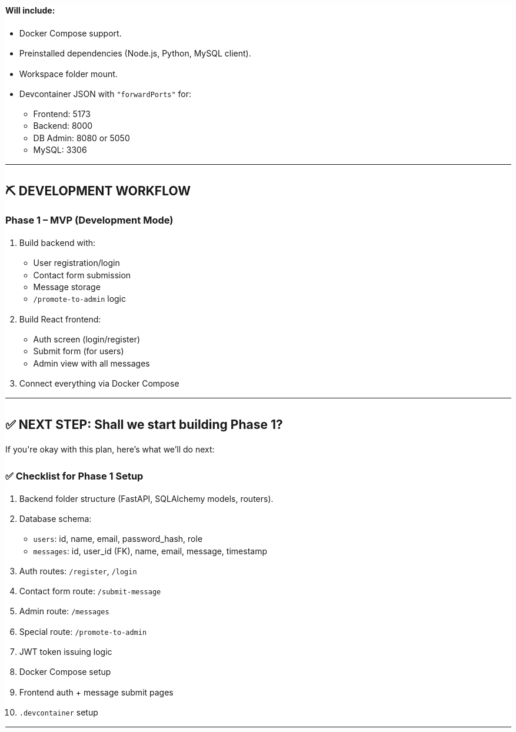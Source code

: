 #### Will include:

* Docker Compose support.
* Preinstalled dependencies (Node.js, Python, MySQL client).
* Workspace folder mount.
* Devcontainer JSON with `"forwardPorts"` for:

  * Frontend: 5173
  * Backend: 8000
  * DB Admin: 8080 or 5050
  * MySQL: 3306

---

## ⛏️ DEVELOPMENT WORKFLOW

### Phase 1 – MVP (Development Mode)

1. Build backend with:

   * User registration/login
   * Contact form submission
   * Message storage
   * `/promote-to-admin` logic

2. Build React frontend:

   * Auth screen (login/register)
   * Submit form (for users)
   * Admin view with all messages

3. Connect everything via Docker Compose

---

## ✅ NEXT STEP: Shall we start building Phase 1?

If you're okay with this plan, here’s what we’ll do next:

### ✅ Checklist for Phase 1 Setup

1. Backend folder structure (FastAPI, SQLAlchemy models, routers).
2. Database schema:

   * `users`: id, name, email, password\_hash, role
   * `messages`: id, user\_id (FK), name, email, message, timestamp
3. Auth routes: `/register`, `/login`
4. Contact form route: `/submit-message`
5. Admin route: `/messages`
6. Special route: `/promote-to-admin`
7. JWT token issuing logic
8. Docker Compose setup
9. Frontend auth + message submit pages
10. `.devcontainer` setup

---